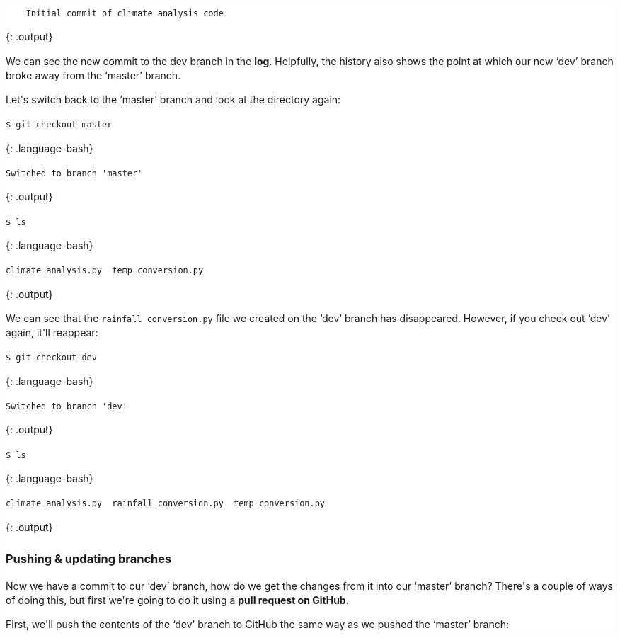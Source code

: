 ~~~
    Initial commit of climate analysis code
~~~
{: .output}

We can see the new commit to the dev branch in the **log**. Helpfully, the history also shows the point at which our new ‘dev’ branch broke away from the ‘master’ branch.

Let's switch back to the ‘master’ branch and look at the directory again: 

~~~
$ git checkout master
~~~
{: .language-bash}

~~~
Switched to branch 'master'
~~~
{: .output}

~~~
$ ls
~~~
{: .language-bash}

~~~
climate_analysis.py  temp_conversion.py
~~~
{: .output}

We can see that the `rainfall_conversion.py` file we created on the ‘dev’ branch has disappeared. However, if you check out ‘dev’ again, it'll reappear: 

~~~
$ git checkout dev
~~~
{: .language-bash}

~~~
Switched to branch 'dev'
~~~
{: .output}

~~~
$ ls
~~~
{: .language-bash}

~~~
climate_analysis.py  rainfall_conversion.py  temp_conversion.py
~~~
{: .output}


### Pushing & updating branches

Now we have a commit to our ‘dev’ branch, how do we get the changes from it into our ‘master’ branch? There's a couple of ways of doing this, but first we're going to do it using a **pull request on GitHub**.

First, we'll push the contents of the ‘dev’ branch to GitHub the same way as we pushed the ‘master’ branch: 
